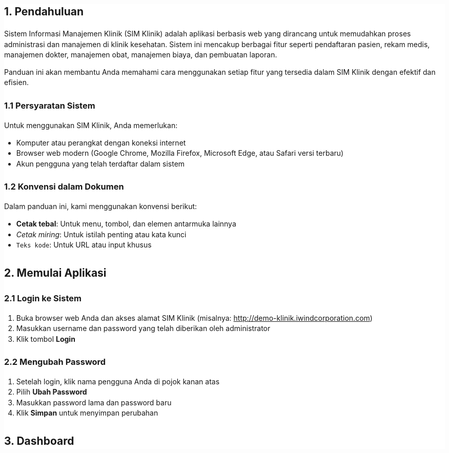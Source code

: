 ## 1. Pendahuluan

Sistem Informasi Manajemen Klinik (SIM Klinik) adalah aplikasi berbasis web yang dirancang untuk memudahkan proses administrasi dan manajemen di klinik kesehatan. Sistem ini mencakup berbagai fitur seperti pendaftaran pasien, rekam medis, manajemen dokter, manajemen obat, manajemen biaya, dan pembuatan laporan.

Panduan ini akan membantu Anda memahami cara menggunakan setiap fitur yang tersedia dalam SIM Klinik dengan efektif dan efisien.

### 1.1 Persyaratan Sistem

Untuk menggunakan SIM Klinik, Anda memerlukan:
- Komputer atau perangkat dengan koneksi internet
- Browser web modern (Google Chrome, Mozilla Firefox, Microsoft Edge, atau Safari versi terbaru)
- Akun pengguna yang telah terdaftar dalam sistem

### 1.2 Konvensi dalam Dokumen

Dalam panduan ini, kami menggunakan konvensi berikut:
- **Cetak tebal**: Untuk menu, tombol, dan elemen antarmuka lainnya
- *Cetak miring*: Untuk istilah penting atau kata kunci
- `Teks kode`: Untuk URL atau input khusus

## 2. Memulai Aplikasi

### 2.1 Login ke Sistem

1. Buka browser web Anda dan akses alamat SIM Klinik (misalnya: http://demo-klinik.iwindcorporation.com)
2. Masukkan username dan password yang telah diberikan oleh administrator
3. Klik tombol **Login**

### 2.2 Mengubah Password

1. Setelah login, klik nama pengguna Anda di pojok kanan atas
2. Pilih **Ubah Password**
3. Masukkan password lama dan password baru
4. Klik **Simpan** untuk menyimpan perubahan

## 3. Dashboard
